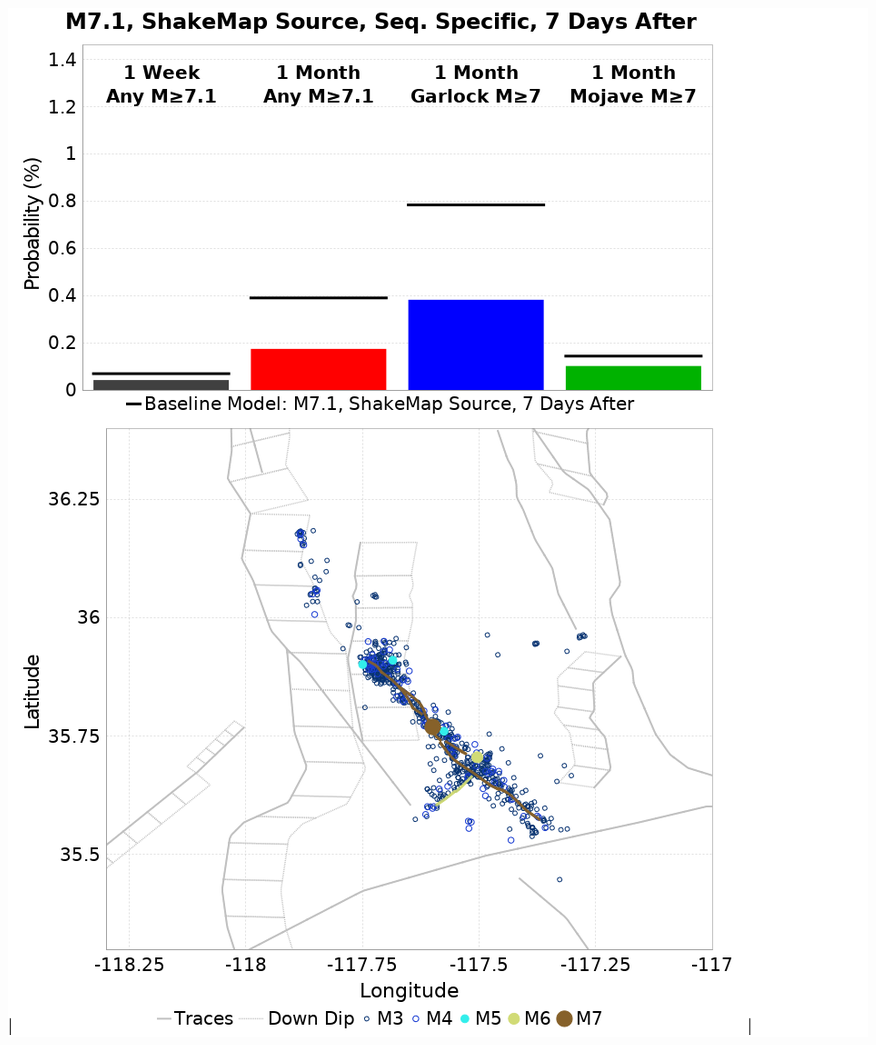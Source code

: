 | ![Map](resources/comb_chart_map_2019_09_09-ComCatM7p1_ci38457511_7DaysAfter_MainshockLog10_k_2p3_ShakeMapSurfaces_Log10_k_3p03_p1p15.png) |